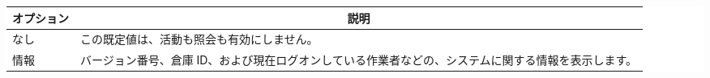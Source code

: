 | オプション                      | 説明                                                                                                                                                                                                                                                                                                                                                                                                                                                                                                                                                                                                                                                                                                                                                                                                                                                                                                                                                                                                                                                                                                                                                                                                                                                                             |
|-----------------------------|-----------------------------------------------------------------------------------------------------------------------------------------------------------------------------------------------------------------------------------------------------------------------------------------------------------------------------------------------------------------------------------------------------------------------------------------------------------------------------------------------------------------------------------------------------------------------------------------------------------------------------------------------------------------------------------------------------------------------------------------------------------------------------------------------------------------------------------------------------------------------------------------------------------------------------------------------------------------------------------------------------------------------------------------------------------------------------------------------------------------------------------------------------------------------------------------------------------------------------------------------------------------------------------------|
| なし                        | この既定値は、活動も照会も有効にしません。                                                                                                                                                                                                                                                                                                                                                                                                                                                                                                                                                                                                                                                                                                                                                                                                                                                                                                                                                                                                                                                                                                                                                                                                                               |
| 情報                       | バージョン番号、倉庫 ID、および現在ログオンしている作業者などの、システムに関する情報を表示します。                                                                                                                                                                                                                                                                                                                                                                                                                                                                                                                                                                                                                                                                                                                                                                                                                                                                                                                                                                                                                                                                                                                                                             |